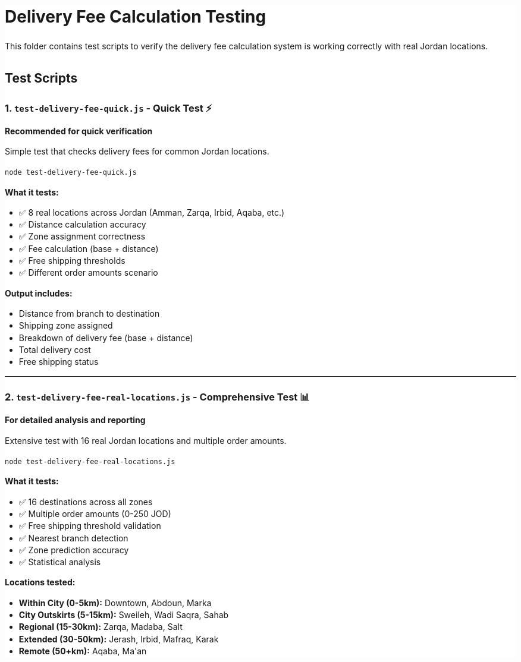 # Delivery Fee Calculation Testing

This folder contains test scripts to verify the delivery fee calculation system is working correctly with real Jordan locations.

## Test Scripts

### 1. `test-delivery-fee-quick.js` - Quick Test ⚡
**Recommended for quick verification**

Simple test that checks delivery fees for common Jordan locations.

```bash
node test-delivery-fee-quick.js
```

**What it tests:**
- ✅ 8 real locations across Jordan (Amman, Zarqa, Irbid, Aqaba, etc.)
- ✅ Distance calculation accuracy
- ✅ Zone assignment correctness
- ✅ Fee calculation (base + distance)
- ✅ Free shipping thresholds
- ✅ Different order amounts scenario

**Output includes:**
- Distance from branch to destination
- Shipping zone assigned
- Breakdown of delivery fee (base + distance)
- Total delivery cost
- Free shipping status

---

### 2. `test-delivery-fee-real-locations.js` - Comprehensive Test 📊
**For detailed analysis and reporting**

Extensive test with 16 real Jordan locations and multiple order amounts.

```bash
node test-delivery-fee-real-locations.js
```

**What it tests:**
- ✅ 16 destinations across all zones
- ✅ Multiple order amounts (0-250 JOD)
- ✅ Free shipping threshold validation
- ✅ Nearest branch detection
- ✅ Zone prediction accuracy
- ✅ Statistical analysis

**Locations tested:**
- **Within City (0-5km):** Downtown, Abdoun, Marka
- **City Outskirts (5-15km):** Sweileh, Wadi Saqra, Sahab
- **Regional (15-30km):** Zarqa, Madaba, Salt
- **Extended (30-50km):** Jerash, Irbid, Mafraq, Karak
- **Remote (50+km):** Aqaba, Ma'an
